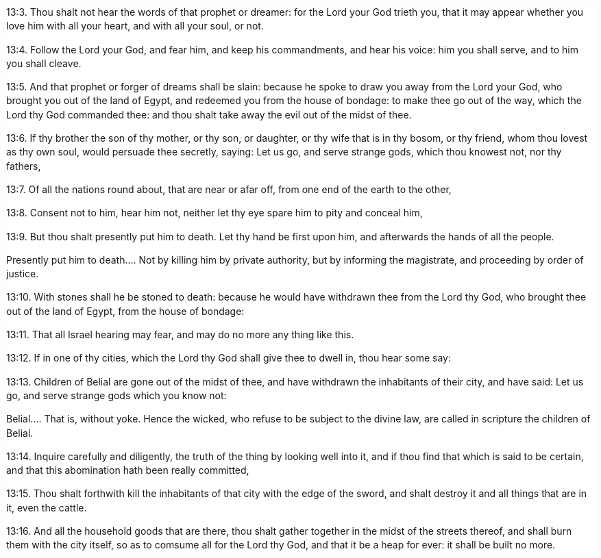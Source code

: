 13:3. Thou shalt not hear the words of that prophet or dreamer: for the
Lord your God trieth you, that it may appear whether you love him with
all your heart, and with all your soul, or not.

13:4. Follow the Lord your God, and fear him, and keep his
commandments, and hear his voice: him you shall serve, and to him you
shall cleave.

13:5. And that prophet or forger of dreams shall be slain: because he
spoke to draw you away from the Lord your God, who brought you out of
the land of Egypt, and redeemed you from the house of bondage: to make
thee go out of the way, which the Lord thy God commanded thee: and thou
shalt take away the evil out of the midst of thee.

13:6. If thy brother the son of thy mother, or thy son, or daughter, or
thy wife that is in thy bosom, or thy friend, whom thou lovest as thy
own soul, would persuade thee secretly, saying: Let us go, and serve
strange gods, which thou knowest not, nor thy fathers,

13:7. Of all the nations round about, that are near or afar off, from
one end of the earth to the other,

13:8. Consent not to him, hear him not, neither let thy eye spare him
to pity and conceal him,

13:9. But thou shalt presently put him to death. Let thy hand be first
upon him, and afterwards the hands of all the people.

Presently put him to death.... Not by killing him by private authority,
but by informing the magistrate, and proceeding by order of justice.

13:10. With stones shall he be stoned to death: because he would have
withdrawn thee from the Lord thy God, who brought thee out of the land
of Egypt, from the house of bondage:

13:11. That all Israel hearing may fear, and may do no more any thing
like this.

13:12. If in one of thy cities, which the Lord thy God shall give thee
to dwell in, thou hear some say:

13:13. Children of Belial are gone out of the midst of thee, and have
withdrawn the inhabitants of their city, and have said: Let us go, and
serve strange gods which you know not:

Belial.... That is, without yoke. Hence the wicked, who refuse to be
subject to the divine law, are called in scripture the children of
Belial.

13:14. Inquire carefully and diligently, the truth of the thing by
looking well into it, and if thou find that which is said to be
certain, and that this abomination hath been really committed,

13:15. Thou shalt forthwith kill the inhabitants of that city with the
edge of the sword, and shalt destroy it and all things that are in it,
even the cattle.

13:16. And all the household goods that are there, thou shalt gather
together in the midst of the streets thereof, and shall burn them with
the city itself, so as to comsume all for the Lord thy God, and that it
be a heap for ever: it shall be built no more.
